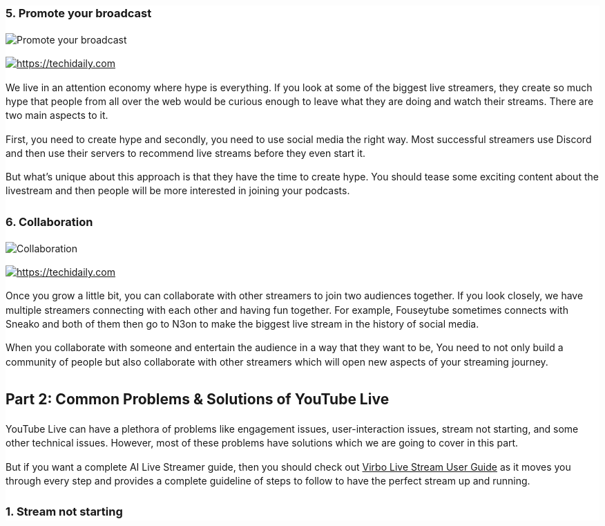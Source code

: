 ### 5\. Promote your broadcast

![Promote your broadcast](https://images.wondershare.com/virbo/article/transform-youtube-live-with-these-must-know-secrets-6.jpg)


<a href="https://appsumo.8odi.net/c/5597632/2123734/7443" target="_top" id="2123734">
  <img src="//a.impactradius-go.com/display-ad/7443-2123734" border="0" alt="https://techidaily.com" width="728" height="90"/>
</a>
<img height="0" width="0" src="https://appsumo.8odi.net/i/5597632/2123734/7443" style="position:absolute;visibility:hidden;" border="0" />

We live in an attention economy where hype is everything. If you look at some of the biggest live streamers, they create so much hype that people from all over the web would be curious enough to leave what they are doing and watch their streams. There are two main aspects to it.

First, you need to create hype and secondly, you need to use social media the right way. Most successful streamers use Discord and then use their servers to recommend live streams before they even start it.

But what’s unique about this approach is that they have the time to create hype. You should tease some exciting content about the livestream and then people will be more interested in joining your podcasts.

### 6\. Collaboration

![Collaboration](https://images.wondershare.com/virbo/article/transform-youtube-live-with-these-must-know-secrets-7.jpg)


<a href="https://appsumo.8odi.net/c/5597632/2105864/7443" target="_top" id="2105864">
  <img src="//a.impactradius-go.com/display-ad/7443-2105864" border="0" alt="https://techidaily.com" width="728" height="90"/>
</a>
<img height="0" width="0" src="https://appsumo.8odi.net/i/5597632/2105864/7443" style="position:absolute;visibility:hidden;" border="0" />

Once you grow a little bit, you can collaborate with other streamers to join two audiences together. If you look closely, we have multiple streamers connecting with each other and having fun together. For example, Fouseytube sometimes connects with Sneako and both of them then go to N3on to make the biggest live stream in the history of social media.

When you collaborate with someone and entertain the audience in a way that they want to be, You need to not only build a community of people but also collaborate with other streamers which will open new aspects of your streaming journey.

## Part 2: Common Problems & Solutions of YouTube Live

YouTube Live can have a plethora of problems like engagement issues, user-interaction issues, stream not starting, and some other technical issues. However, most of these problems have solutions which we are going to cover in this part.

But if you want a complete AI Live Streamer guide, then you should check out [Virbo Live Stream User Guide](https://virbo.wondershare.com/guide-live.html) as it moves you through every step and provides a complete guideline of steps to follow to have the perfect stream up and running.

### 1\. Stream not starting
